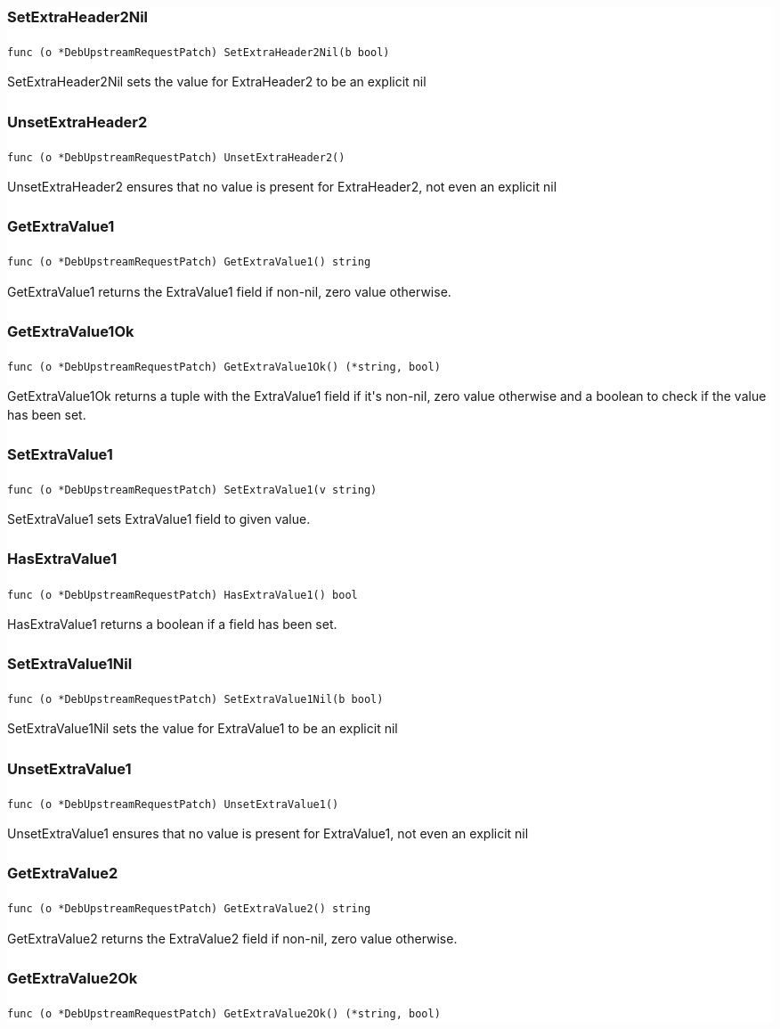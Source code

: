### SetExtraHeader2Nil

`func (o *DebUpstreamRequestPatch) SetExtraHeader2Nil(b bool)`

 SetExtraHeader2Nil sets the value for ExtraHeader2 to be an explicit nil

### UnsetExtraHeader2
`func (o *DebUpstreamRequestPatch) UnsetExtraHeader2()`

UnsetExtraHeader2 ensures that no value is present for ExtraHeader2, not even an explicit nil
### GetExtraValue1

`func (o *DebUpstreamRequestPatch) GetExtraValue1() string`

GetExtraValue1 returns the ExtraValue1 field if non-nil, zero value otherwise.

### GetExtraValue1Ok

`func (o *DebUpstreamRequestPatch) GetExtraValue1Ok() (*string, bool)`

GetExtraValue1Ok returns a tuple with the ExtraValue1 field if it's non-nil, zero value otherwise
and a boolean to check if the value has been set.

### SetExtraValue1

`func (o *DebUpstreamRequestPatch) SetExtraValue1(v string)`

SetExtraValue1 sets ExtraValue1 field to given value.

### HasExtraValue1

`func (o *DebUpstreamRequestPatch) HasExtraValue1() bool`

HasExtraValue1 returns a boolean if a field has been set.

### SetExtraValue1Nil

`func (o *DebUpstreamRequestPatch) SetExtraValue1Nil(b bool)`

 SetExtraValue1Nil sets the value for ExtraValue1 to be an explicit nil

### UnsetExtraValue1
`func (o *DebUpstreamRequestPatch) UnsetExtraValue1()`

UnsetExtraValue1 ensures that no value is present for ExtraValue1, not even an explicit nil
### GetExtraValue2

`func (o *DebUpstreamRequestPatch) GetExtraValue2() string`

GetExtraValue2 returns the ExtraValue2 field if non-nil, zero value otherwise.

### GetExtraValue2Ok

`func (o *DebUpstreamRequestPatch) GetExtraValue2Ok() (*string, bool)`
